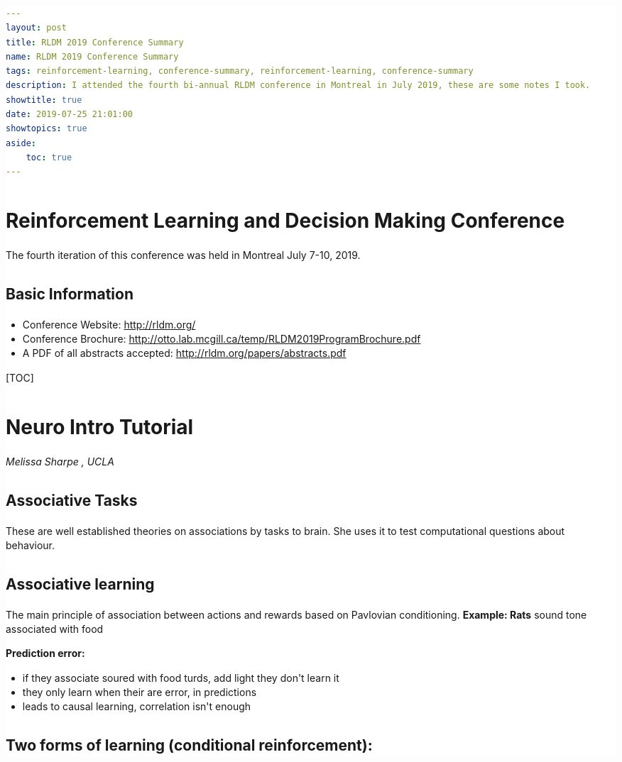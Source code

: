 ```yaml
---
layout: post
title: RLDM 2019 Conference Summary
name: RLDM 2019 Conference Summary
tags: reinforcement-learning, conference-summary, reinforcement-learning, conference-summary
description: I attended the fourth bi-annual RLDM conference in Montreal in July 2019, these are some notes I took.
showtitle: true
date: 2019-07-25 21:01:00
showtopics: true
aside: 
    toc: true
---
```


# Reinforcement Learning and Decision Making Conference

The fourth iteration of this conference was held in Montreal July 7-10, 2019.


## Basic Information

- Conference Website: http://rldm.org/
- Conference Brochure: http://otto.lab.mcgill.ca/temp/RLDM2019ProgramBrochure.pdf
- A PDF of all abstracts accepted: http://rldm.org/papers/abstracts.pdf

[TOC]

# Neuro Intro Tutorial 

*Melissa Sharpe , UCLA* 

## Associative Tasks

These are well established theories on associations by tasks to brain. She uses it to test computational questions about behaviour.

## Associative learning 

The main principle of association between actions and rewards based on Pavlovian conditioning.
**Example: Rats** sound tone associated with food

**Prediction error:**

- if they associate soured with food turds, add light they don't learn it
- they only learn when their are error, in predictions
- leads to causal learning, correlation isn't enough 

## Two forms of learning (conditional reinforcement):

